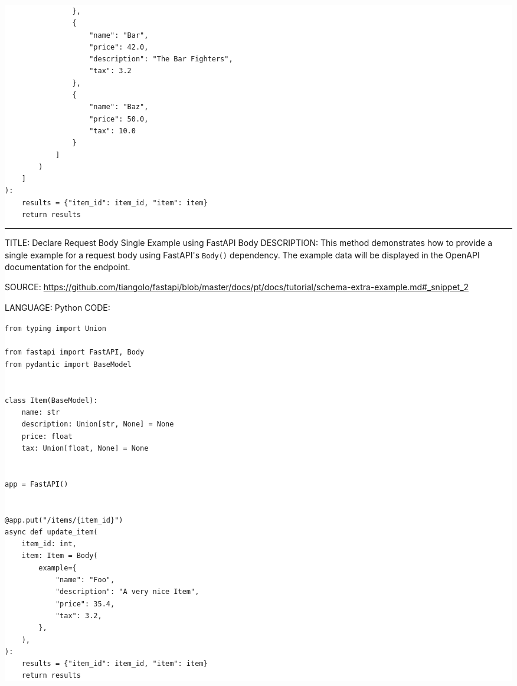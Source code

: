 ```
                },
                {
                    "name": "Bar",
                    "price": 42.0,
                    "description": "The Bar Fighters",
                    "tax": 3.2
                },
                {
                    "name": "Baz",
                    "price": 50.0,
                    "tax": 10.0
                }
            ]
        )
    ]
):
    results = {"item_id": item_id, "item": item}
    return results
```

----------------------------------------

TITLE: Declare Request Body Single Example using FastAPI Body
DESCRIPTION: This method demonstrates how to provide a single example for a request body using FastAPI's `Body()` dependency. The example data will be displayed in the OpenAPI documentation for the endpoint.

SOURCE: https://github.com/tiangolo/fastapi/blob/master/docs/pt/docs/tutorial/schema-extra-example.md#_snippet_2

LANGUAGE: Python
CODE:
```
from typing import Union

from fastapi import FastAPI, Body
from pydantic import BaseModel


class Item(BaseModel):
    name: str
    description: Union[str, None] = None
    price: float
    tax: Union[float, None] = None


app = FastAPI()


@app.put("/items/{item_id}")
async def update_item(
    item_id: int,
    item: Item = Body(
        example={
            "name": "Foo",
            "description": "A very nice Item",
            "price": 35.4,
            "tax": 3.2,
        },
    ),
):
    results = {"item_id": item_id, "item": item}
    return results
```
